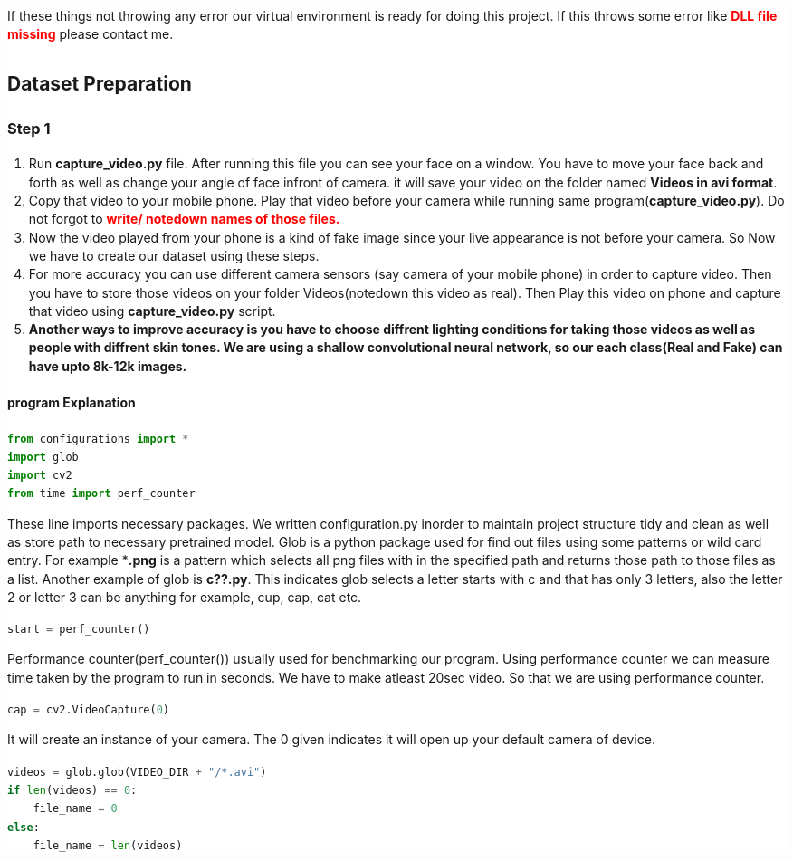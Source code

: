 If these things not throwing any error our virtual environment is ready for doing this project. If this throws some error like <span style="color: red">**DLL file missing**</span> please contact me.

## Dataset Preparation

### Step 1
1. Run **capture_video.py** file. After running this file you can see your face on a window. You have to move your face back and forth as well as change your angle of face infront of camera. it will save your video on the folder named **Videos in avi format**.
2. Copy that video to your mobile phone. Play that video before your camera while running same program(**capture_video.py**). Do not forgot to <span style="color:red">**write/ notedown names of those files.**</span>
3. Now the video played from your phone is a kind of fake image since your live appearance is not before your camera. So Now we have to create our dataset using these steps.
4. For more accuracy you can use different camera sensors (say camera of your mobile phone) in order to capture video. Then you have to store those videos on your folder Videos(notedown this video as real). Then Play this video on phone and capture that video using **capture_video.py** script. 
5. **Another ways to improve accuracy is you have to choose diffrent lighting conditions for taking those videos as well as people with diffrent skin tones. We are using a shallow convolutional neural network, so our each class(Real and Fake) can have upto 8k-12k images.**

#### program Explanation

```python
from configurations import *
import glob
import cv2
from time import perf_counter
```
These line imports necessary packages. We written configuration.py inorder to maintain project structure tidy and clean as well as store path to necessary pretrained model. Glob is a python package used for find out files using some patterns or wild card entry. For example ***.png** is a pattern which selects all png files with in the specified path and returns those path to those files as a list. Another example of glob is **c??.py**. This indicates glob selects a letter starts with c and that has only 3 letters, also the letter 2 or letter 3 can be anything for example, cup, cap, cat etc.

```python
start = perf_counter()
```

Performance counter(perf_counter()) usually used for benchmarking our program. Using performance counter we can measure time taken by the program to run in seconds. We have to make atleast 20sec video. So that we are using performance counter.

```python
cap = cv2.VideoCapture(0)
```
It will create an instance of your camera. The 0 given indicates it will open up your default camera of device. 

```python
videos = glob.glob(VIDEO_DIR + "/*.avi")
if len(videos) == 0:
    file_name = 0
else:
    file_name = len(videos)
```

